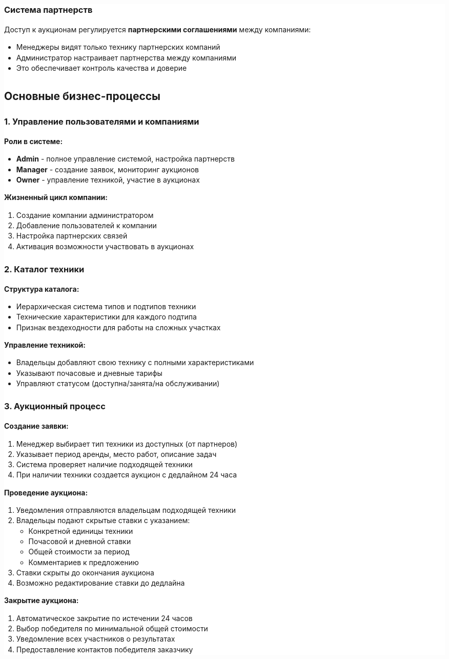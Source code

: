### Система партнерств
Доступ к аукционам регулируется **партнерскими соглашениями** между компаниями:
- Менеджеры видят только технику партнерских компаний
- Администратор настраивает партнерства между компаниями
- Это обеспечивает контроль качества и доверие

## Основные бизнес-процессы

### 1. Управление пользователями и компаниями

**Роли в системе:**
- **Admin** - полное управление системой, настройка партнерств
- **Manager** - создание заявок, мониторинг аукционов  
- **Owner** - управление техникой, участие в аукционах

**Жизненный цикл компании:**
1. Создание компании администратором
2. Добавление пользователей к компании
3. Настройка партнерских связей
4. Активация возможности участвовать в аукционах

### 2. Каталог техники

**Структура каталога:**
- Иерархическая система типов и подтипов техники
- Технические характеристики для каждого подтипа
- Признак вездеходности для работы на сложных участках

**Управление техникой:**
- Владельцы добавляют свою технику с полными характеристиками
- Указывают почасовые и дневные тарифы
- Управляют статусом (доступна/занята/на обслуживании)

### 3. Аукционный процесс

**Создание заявки:**
1. Менеджер выбирает тип техники из доступных (от партнеров)
2. Указывает период аренды, место работ, описание задач
3. Система проверяет наличие подходящей техники
4. При наличии техники создается аукцион с дедлайном 24 часа

**Проведение аукциона:**
1. Уведомления отправляются владельцам подходящей техники
2. Владельцы подают скрытые ставки с указанием:
   - Конкретной единицы техники
   - Почасовой и дневной ставки
   - Общей стоимости за период
   - Комментариев к предложению
3. Ставки скрыты до окончания аукциона
4. Возможно редактирование ставки до дедлайна

**Закрытие аукциона:**
1. Автоматическое закрытие по истечении 24 часов
2. Выбор победителя по минимальной общей стоимости
3. Уведомление всех участников о результатах
4. Предоставление контактов победителя заказчику
